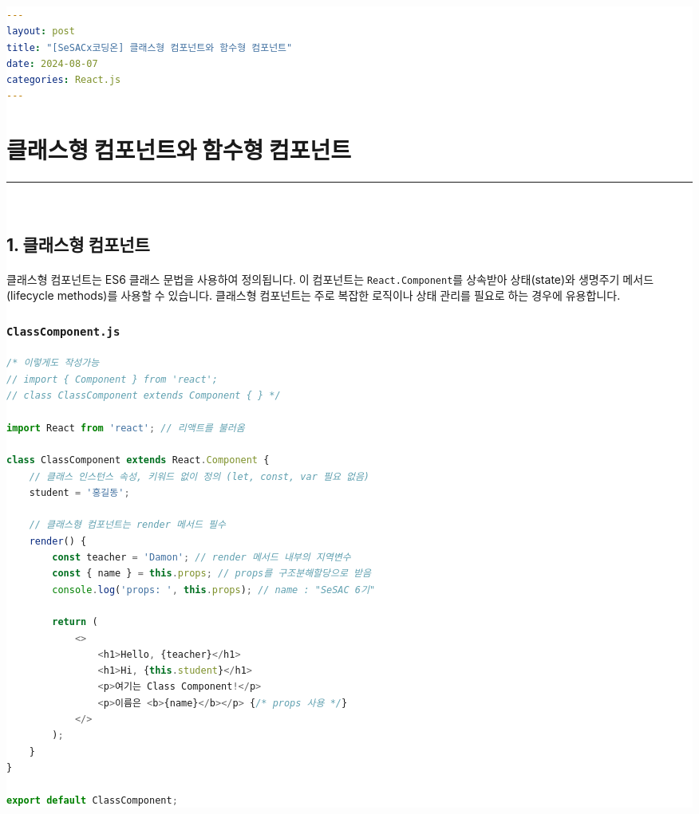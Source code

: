 ```yaml
---
layout: post
title: "[SeSACx코딩온] 클래스형 컴포넌트와 함수형 컴포넌트"
date: 2024-08-07
categories: React.js
---
```


# 클래스형 컴포넌트와 함수형 컴포넌트

<hr>
<br>

## 1. 클래스형 컴포넌트

클래스형 컴포넌트는 ES6 클래스 문법을 사용하여 정의됩니다. 이 컴포넌트는 `React.Component`를 상속받아 상태(state)와 생명주기 메서드(lifecycle methods)를 사용할 수 있습니다. 클래스형 컴포넌트는 주로 복잡한 로직이나 상태 관리를 필요로 하는 경우에 유용합니다.

### `ClassComponent.js`

```js
/* 이렇게도 작성가능
// import { Component } from 'react';
// class ClassComponent extends Component { } */

import React from 'react'; // 리액트를 불러옴

class ClassComponent extends React.Component {
    // 클래스 인스턴스 속성, 키워드 없이 정의 (let, const, var 필요 없음)
    student = '홍길동';

    // 클래스형 컴포넌트는 render 메서드 필수
    render() {
        const teacher = 'Damon'; // render 메서드 내부의 지역변수
        const { name } = this.props; // props를 구조분해할당으로 받음
        console.log('props: ', this.props); // name : "SeSAC 6기"

        return (
            <>
                <h1>Hello, {teacher}</h1>
                <h1>Hi, {this.student}</h1>
                <p>여기는 Class Component!</p>
                <p>이름은 <b>{name}</b></p> {/* props 사용 */}
            </>
        );
    }
}

export default ClassComponent;
```
